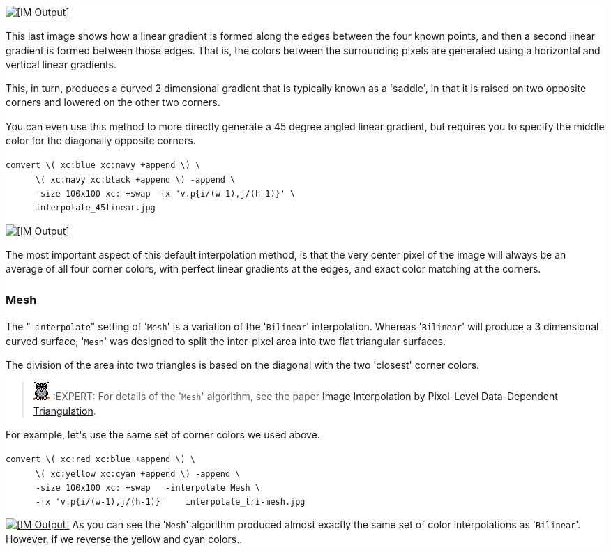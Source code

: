 [![\[IM Output\]](interpolate_saddle.jpg)](interpolate_saddle.jpg)

This last image shows how a linear gradient is formed along the edges between the four known points, and then a second linear gradient is formed between those edges.
That is, the colors between the surrounding pixels are generated using a horizontal and vertical linear gradients.

This, in turn, produces a curved 2 dimensional gradient that is typically known as a 'saddle', in that it is raised on two opposite corners and lowered on the other two corners.

You can even use this method to more directly generate a 45 degree angled linear gradient, but requires you to specify the middle color for the diagonally opposite corners.

~~~
convert \( xc:blue xc:navy +append \) \
      \( xc:navy xc:black +append \) -append \
      -size 100x100 xc: +swap -fx 'v.p{i/(w-1),j/(h-1)}' \
      interpolate_45linear.jpg
~~~

[![\[IM Output\]](interpolate_45linear.jpg)](interpolate_45linear.jpg)

The most important aspect of this default interpolation method, is that the very center pixel of the image will always be an average of all four corner colors, with perfect linear gradients at the edges, and exact color matching at the corners.

### Mesh

The "`-interpolate`" setting of '`Mesh`' is a variation of the '`Bilinear`' interpolation.
Whereas '`Bilinear`' will produce a 3 dimensional curved surface, '`Mesh`' was designed to split the inter-pixel area into two flat triangular surfaces.

The division of the area into two triangles is based on the diagonal with the two 'closest' corner colors.
  
> ![](../img_www/expert.gif)![](../img_www/space.gif)
> :EXPERT:
> For details of the '`Mesh`' algorithm, see the paper [Image Interpolation by Pixel-Level Data-Dependent Triangulation](http://www.cs.bath.ac.uk/~pjw/Q3D/forum-ddt.pdf).

For example, let's use the same set of corner colors we used above.

~~~
convert \( xc:red xc:blue +append \) \
      \( xc:yellow xc:cyan +append \) -append \
      -size 100x100 xc: +swap   -interpolate Mesh \
      -fx 'v.p{i/(w-1),j/(h-1)}'    interpolate_tri-mesh.jpg
~~~

[![\[IM Output\]](interpolate_tri-mesh.jpg)](interpolate_tri-mesh.jpg)
As you can see the '`Mesh`' algorithm produced almost exactly the same set of color interpolations as '`Bilinear`'.
However, if we reverse the yellow and cyan colors..
